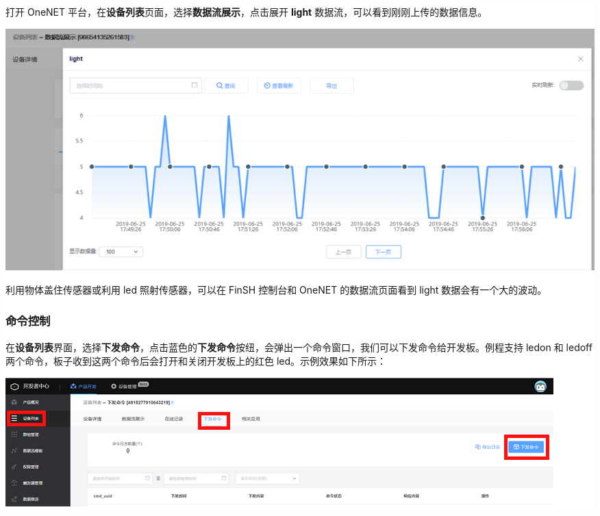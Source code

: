 打开 OneNET 平台，在**设备列表**页面，选择**数据流展示**，点击展开 **light** 数据流，可以看到刚刚上传的数据信息。

 ![数据流](../../docs/figures/32_iot_cloud_onenet/data_strem.png)

利用物体盖住传感器或利用 led 照射传感器，可以在 FinSH 控制台和 OneNET 的数据流页面看到 light 数据会有一个大的波动。

### 命令控制

在**设备列表**界面，选择**下发命令**，点击蓝色的**下发命令**按纽，会弹出一个命令窗口，我们可以下发命令给开发板。例程支持 ledon 和 ledoff 两个命令，板子收到这两个命令后会打开和关闭开发板上的红色 led。示例效果如下所示：

![设备控制界面](../../docs/figures/32_iot_cloud_onenet/send_cmd.png)
